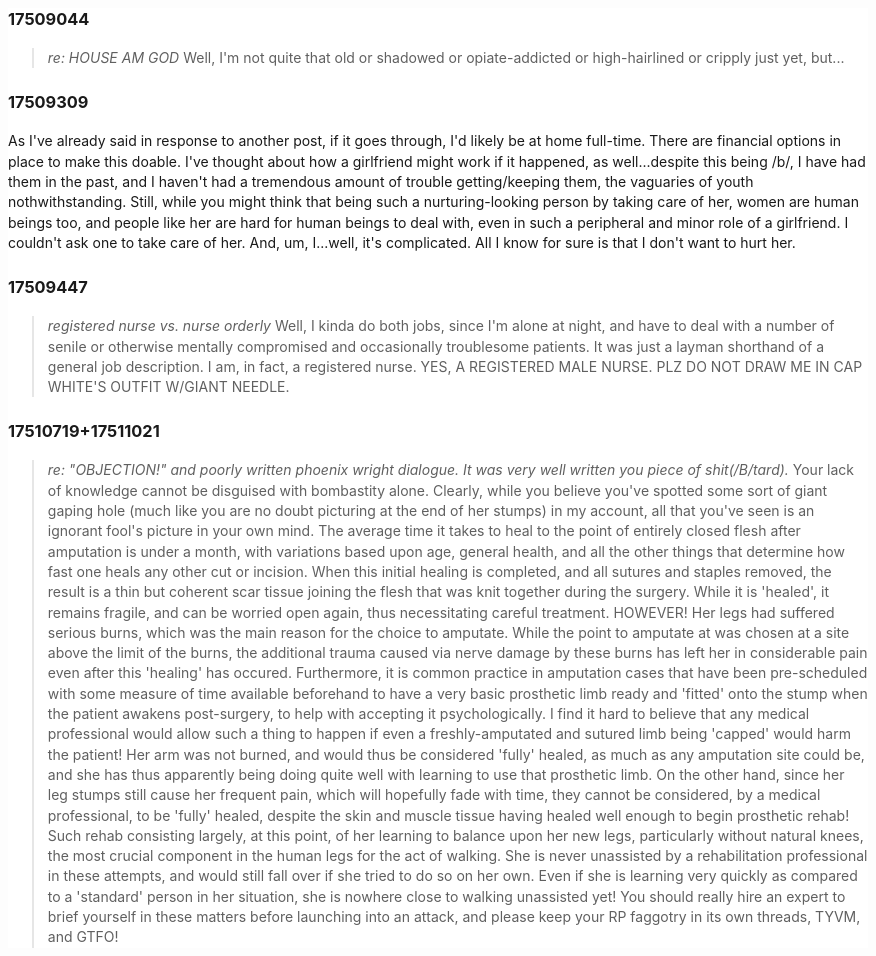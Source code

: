 ### 17509044 ###

> _re: HOUSE AM GOD_
Well, I'm not quite that old or shadowed or opiate-addicted or high-hairlined or cripply just yet, but...

### 17509309 ###

As I've already said in response to another post, if it goes through, I'd likely be at home full-time. There are financial options in place to make this doable.
I've thought about how a girlfriend might work if it happened, as well...despite this being /b/, I have had them in the past, and I haven't had a tremendous amount of trouble getting/keeping them, the vaguaries of youth nothwithstanding. Still, while you might think that being such a nurturing-looking person by taking care of her, women are human beings too, and people like her are hard for human beings to deal with, even in such a peripheral and minor role of a girlfriend. I couldn't ask one to take care of her.
And, um, I...well, it's complicated. All I know for sure is that I don't want to hurt her.

### 17509447 ###

> _registered nurse vs. nurse orderly_
Well, I kinda do both jobs, since I'm alone at night, and have to deal with a number of senile or otherwise mentally compromised and occasionally troublesome patients. It was just a layman shorthand of a general job description.
I am, in fact, a registered nurse. YES, A REGISTERED MALE NURSE. PLZ DO NOT DRAW ME IN CAP WHITE'S OUTFIT W/GIANT NEEDLE.

### 17510719+17511021 ###

> _re: "OBJECTION!" and poorly written phoenix wright dialogue. It was very well written you piece of shit(/B/tard)._
Your lack of knowledge cannot be disguised with bombastity alone. Clearly, while you believe you've spotted some sort of giant gaping hole (much like you are no doubt picturing at the end of her stumps) in my account, all that you've seen is an ignorant fool's picture in your own mind.
The average time it takes to heal to the point of entirely closed flesh after amputation is under a month, with variations based upon age, general health, and all the other things that determine how fast one heals any other cut or incision. When this initial healing is completed, and all sutures and staples removed, the result is a thin but coherent scar tissue joining the flesh that was knit together during the surgery. While it is 'healed', it remains fragile, and can be worried open again, thus necessitating careful treatment.
HOWEVER! Her legs had suffered serious burns, which was the main reason for the choice to amputate. While the point to amputate at was chosen at a site above the limit of the burns, the additional trauma caused via nerve damage by these burns has left her in considerable pain even after this 'healing' has occured.
Furthermore, it is common practice in amputation cases that have been pre-scheduled with some measure of time available beforehand to have a very basic prosthetic limb ready and 'fitted' onto the stump when the patient awakens post-surgery, to help with accepting it psychologically. I find it hard to believe that any medical professional would allow such a thing to happen if even a freshly-amputated and sutured limb being 'capped' would harm the patient!
Her arm was not burned, and would thus be considered 'fully' healed, as much as any amputation site could be, and she has thus apparently being doing quite well with learning to use that prosthetic limb. On the other hand, since her leg stumps still cause her frequent pain, which will hopefully fade with time, they cannot be considered, by a medical professional, to be 'fully' healed, despite the skin and muscle tissue having healed well enough to begin prosthetic rehab!
Such rehab consisting largely, at this point, of her learning to balance upon her new legs, particularly without natural knees, the most crucial component in the human legs for the act of walking. She is never unassisted by a rehabilitation professional in these attempts, and would still fall over if she tried to do so on her own. Even if she is learning very quickly as compared to a 'standard' person in her situation, she is nowhere close to walking unassisted yet!
You should really hire an expert to brief yourself in these matters before launching into an attack, and please keep your RP faggotry in its own threads, TYVM, and GTFO!
